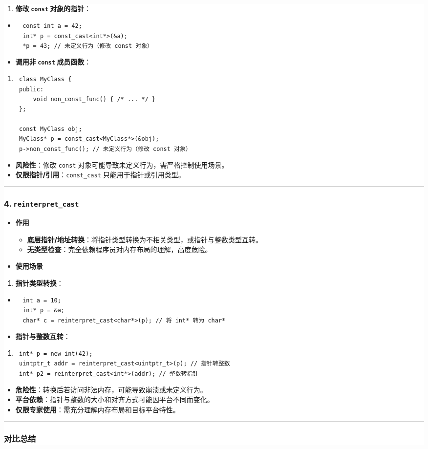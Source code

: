 1. **修改 `const` 对象的指针**：

- ```
    const int a = 42;
    int* p = const_cast<int*>(&a);
    *p = 43; // 未定义行为（修改 const 对象）
    ```

- **调用非 `const` 成员函数**：

1. ```
    class MyClass {
    public:
        void non_const_func() { /* ... */ }
    };
    
    const MyClass obj;
    MyClass* p = const_cast<MyClass*>(&obj);
    p->non_const_func(); // 未定义行为（修改 const 对象）
    ```

- **风险性**：修改 `const` 对象可能导致未定义行为，需严格控制使用场景。
- **仅限指针/引用**：`const_cast` 只能用于指针或引用类型。

---

### **4. `reinterpret_cast`**

- **作用**
	- **底层指针/地址转换**：将指针类型转换为不相关类型，或指针与整数类型互转。
	- **无类型检查**：完全依赖程序员对内存布局的理解，高度危险。

- **使用场景**

1. **指针类型转换**：

- ```
    int a = 10;
    int* p = &a;
    char* c = reinterpret_cast<char*>(p); // 将 int* 转为 char*
    ```

- **指针与整数互转**：

1. ```
    int* p = new int(42);
    uintptr_t addr = reinterpret_cast<uintptr_t>(p); // 指针转整数
    int* p2 = reinterpret_cast<int*>(addr); // 整数转指针
    ```

- **危险性**：转换后若访问非法内存，可能导致崩溃或未定义行为。
- **平台依赖**：指针与整数的大小和对齐方式可能因平台不同而变化。
- **仅限专家使用**：需充分理解内存布局和目标平台特性。

---

### **对比总结**
